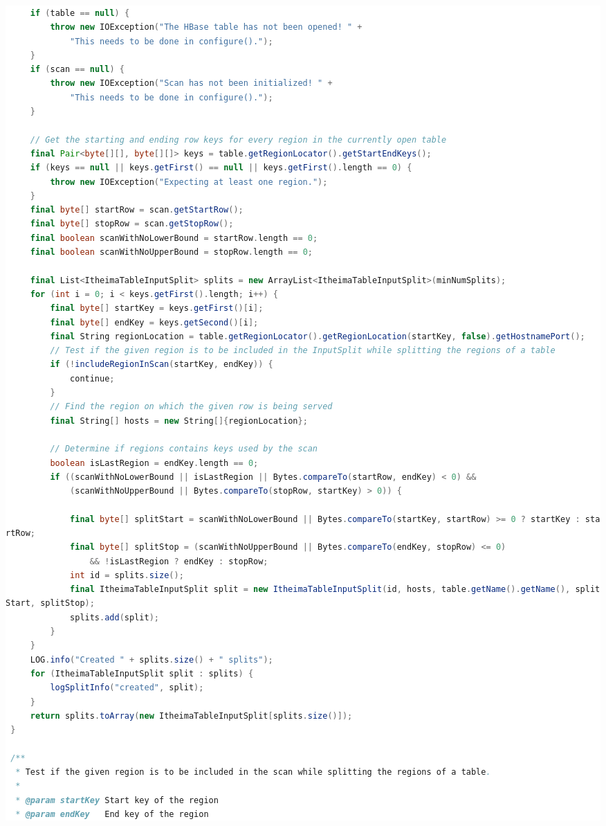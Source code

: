    ```scala
   		if (table == null) {
   			throw new IOException("The HBase table has not been opened! " +
   				"This needs to be done in configure().");
   		}
   		if (scan == null) {
   			throw new IOException("Scan has not been initialized! " +
   				"This needs to be done in configure().");
   		}
   
   		// Get the starting and ending row keys for every region in the currently open table
   		final Pair<byte[][], byte[][]> keys = table.getRegionLocator().getStartEndKeys();
   		if (keys == null || keys.getFirst() == null || keys.getFirst().length == 0) {
   			throw new IOException("Expecting at least one region.");
   		}
   		final byte[] startRow = scan.getStartRow();
   		final byte[] stopRow = scan.getStopRow();
   		final boolean scanWithNoLowerBound = startRow.length == 0;
   		final boolean scanWithNoUpperBound = stopRow.length == 0;
   
   		final List<ItheimaTableInputSplit> splits = new ArrayList<ItheimaTableInputSplit>(minNumSplits);
   		for (int i = 0; i < keys.getFirst().length; i++) {
   			final byte[] startKey = keys.getFirst()[i];
   			final byte[] endKey = keys.getSecond()[i];
   			final String regionLocation = table.getRegionLocator().getRegionLocation(startKey, false).getHostnamePort();
   			// Test if the given region is to be included in the InputSplit while splitting the regions of a table
   			if (!includeRegionInScan(startKey, endKey)) {
   				continue;
   			}
   			// Find the region on which the given row is being served
   			final String[] hosts = new String[]{regionLocation};
   
   			// Determine if regions contains keys used by the scan
   			boolean isLastRegion = endKey.length == 0;
   			if ((scanWithNoLowerBound || isLastRegion || Bytes.compareTo(startRow, endKey) < 0) &&
   				(scanWithNoUpperBound || Bytes.compareTo(stopRow, startKey) > 0)) {
   
   				final byte[] splitStart = scanWithNoLowerBound || Bytes.compareTo(startKey, startRow) >= 0 ? startKey : startRow;
   				final byte[] splitStop = (scanWithNoUpperBound || Bytes.compareTo(endKey, stopRow) <= 0)
   					&& !isLastRegion ? endKey : stopRow;
   				int id = splits.size();
   				final ItheimaTableInputSplit split = new ItheimaTableInputSplit(id, hosts, table.getName().getName(), splitStart, splitStop);
   				splits.add(split);
   			}
   		}
   		LOG.info("Created " + splits.size() + " splits");
   		for (ItheimaTableInputSplit split : splits) {
   			logSplitInfo("created", split);
   		}
   		return splits.toArray(new ItheimaTableInputSplit[splits.size()]);
   	}
   
   	/**
   	 * Test if the given region is to be included in the scan while splitting the regions of a table.
   	 *
   	 * @param startKey Start key of the region
   	 * @param endKey   End key of the region
   ```